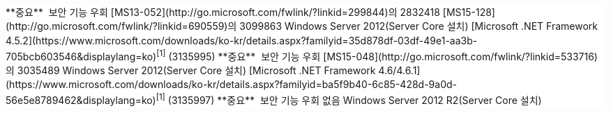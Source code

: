 </td>
<td style="border:1px solid black;">
**중요**   
보안 기능 우회

</td>
<td style="border:1px solid black;">
[MS13-052](http://go.microsoft.com/fwlink/?linkid=299844)의 2832418  
[MS15-128](http://go.microsoft.com/fwlink/?linkid=690559)의 3099863

</td>
</tr>
<tr>
<td style="border:1px solid black;">
Windows Server 2012(Server Core 설치)

</td>
<td style="border:1px solid black;">
[Microsoft .NET Framework 4.5.2](https://www.microsoft.com/downloads/ko-kr/details.aspx?familyid=35d878df-03df-49e1-aa3b-705bcb603546&displaylang=ko)<sup>[1]</sup>
(3135995)

</td>
<td style="border:1px solid black;">
**중요**   
보안 기능 우회

</td>
<td style="border:1px solid black;">
[MS15-048](http://go.microsoft.com/fwlink/?linkid=533716)의 3035489

</td>
</tr>
<tr>
<td style="border:1px solid black;">
Windows Server 2012(Server Core 설치)

</td>
<td style="border:1px solid black;">
[Microsoft .NET Framework 4.6/4.6.1](https://www.microsoft.com/downloads/ko-kr/details.aspx?familyid=ba5f9b40-6c85-428d-9a0d-56e5e8789462&displaylang=ko)<sup>[1]</sup>
(3135997)

</td>
<td style="border:1px solid black;">
**중요**   
보안 기능 우회

</td>
<td style="border:1px solid black;">
없음

</td>
</tr>
<tr>
<td style="border:1px solid black;">
Windows Server 2012 R2(Server Core 설치)
